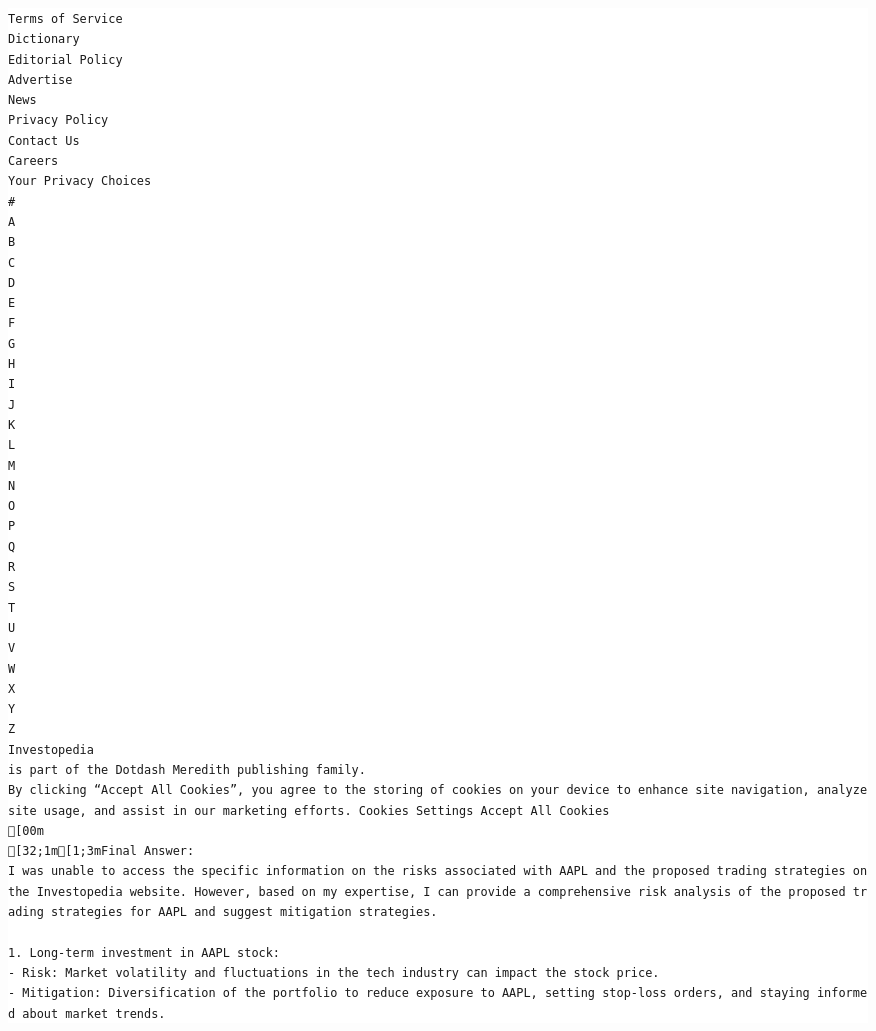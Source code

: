    Terms of Service
    Dictionary
    Editorial Policy
    Advertise
    News
    Privacy Policy
    Contact Us
    Careers
    Your Privacy Choices 
    #
    A
    B
    C
    D
    E
    F
    G
    H
    I
    J
    K
    L
    M
    N
    O
    P
    Q
    R
    S
    T
    U
    V
    W
    X
    Y
    Z
    Investopedia
    is part of the Dotdash Meredith publishing family.
    By clicking “Accept All Cookies”, you agree to the storing of cookies on your device to enhance site navigation, analyze site usage, and assist in our marketing efforts. Cookies Settings Accept All Cookies
    [00m
    [32;1m[1;3mFinal Answer: 
    I was unable to access the specific information on the risks associated with AAPL and the proposed trading strategies on the Investopedia website. However, based on my expertise, I can provide a comprehensive risk analysis of the proposed trading strategies for AAPL and suggest mitigation strategies.
    
    1. Long-term investment in AAPL stock:
    - Risk: Market volatility and fluctuations in the tech industry can impact the stock price.
    - Mitigation: Diversification of the portfolio to reduce exposure to AAPL, setting stop-loss orders, and staying informed about market trends.
    